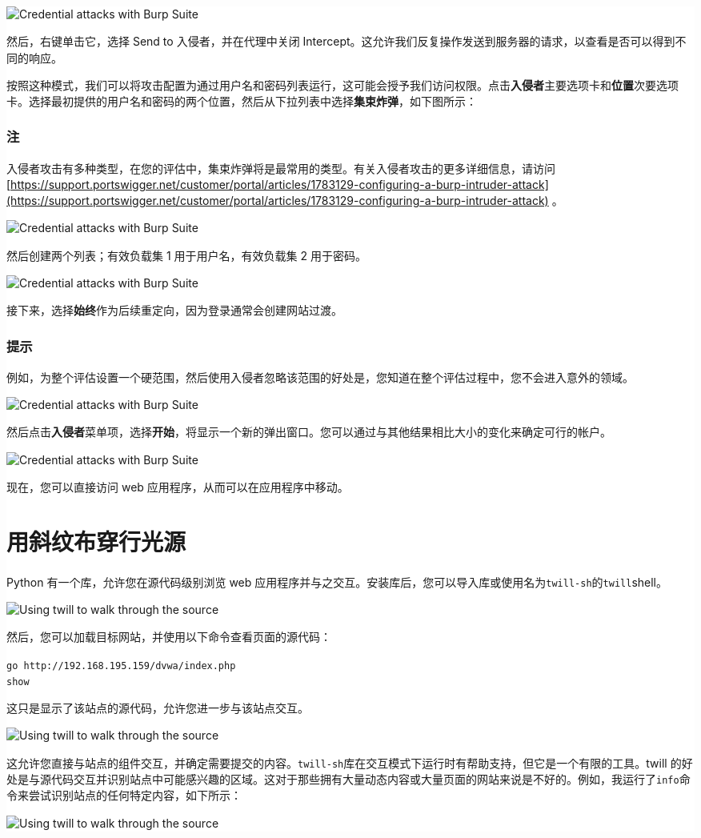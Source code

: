 ![Credential attacks with Burp Suite](graphics/B04315_06_09.jpg)

然后，右键单击它，选择 Send to 入侵者，并在代理中关闭 Intercept。这允许我们反复操作发送到服务器的请求，以查看是否可以得到不同的响应。

按照这种模式，我们可以将攻击配置为通过用户名和密码列表运行，这可能会授予我们访问权限。点击**入侵者**主要选项卡和**位置**次要选项卡。选择最初提供的用户名和密码的两个位置，然后从下拉列表中选择**集束炸弹**，如下图所示：

### 注

入侵者攻击有多种类型，在您的评估中，集束炸弹将是最常用的类型。有关入侵者攻击的更多详细信息，请访问[https://support.portswigger.net/customer/portal/articles/1783129-configuring-a-burp-intruder-attack](https://support.portswigger.net/customer/portal/articles/1783129-configuring-a-burp-intruder-attack) 。

![Credential attacks with Burp Suite](graphics/B04315_06_10.jpg)

然后创建两个列表；有效负载集 1 用于用户名，有效负载集 2 用于密码。

![Credential attacks with Burp Suite](graphics/B04315_06_11.jpg)

接下来，选择**始终**作为后续重定向，因为登录通常会创建网站过渡。

### 提示

例如，为整个评估设置一个硬范围，然后使用入侵者忽略该范围的好处是，您知道在整个评估过程中，您不会进入意外的领域。

![Credential attacks with Burp Suite](graphics/B04315_06_13.jpg)

然后点击**入侵者**菜单项，选择**开始**，将显示一个新的弹出窗口。您可以通过与其他结果相比大小的变化来确定可行的帐户。

![Credential attacks with Burp Suite](graphics/B04315_06_14.jpg)

现在，您可以直接访问 web 应用程序，从而可以在应用程序中移动。

# 用斜纹布穿行光源

Python 有一个库，允许您在源代码级别浏览 web 应用程序并与之交互。安装库后，您可以导入库或使用名为`twill-sh`的`twill`shell。

![Using twill to walk through the source](graphics/B04315_06_15.jpg)

然后，您可以加载目标网站，并使用以下命令查看页面的源代码：

```
go http://192.168.195.159/dvwa/index.php
show

```

这只是显示了该站点的源代码，允许您进一步与该站点交互。

![Using twill to walk through the source](graphics/B04315_06_16.jpg)

这允许您直接与站点的组件交互，并确定需要提交的内容。`twill-sh`库在交互模式下运行时有帮助支持，但它是一个有限的工具。twill 的好处是与源代码交互并识别站点中可能感兴趣的区域。这对于那些拥有大量动态内容或大量页面的网站来说是不好的。例如，我运行了`info`命令来尝试识别站点的任何特定内容，如下所示：

![Using twill to walk through the source](graphics/B04315_06_17.jpg)
